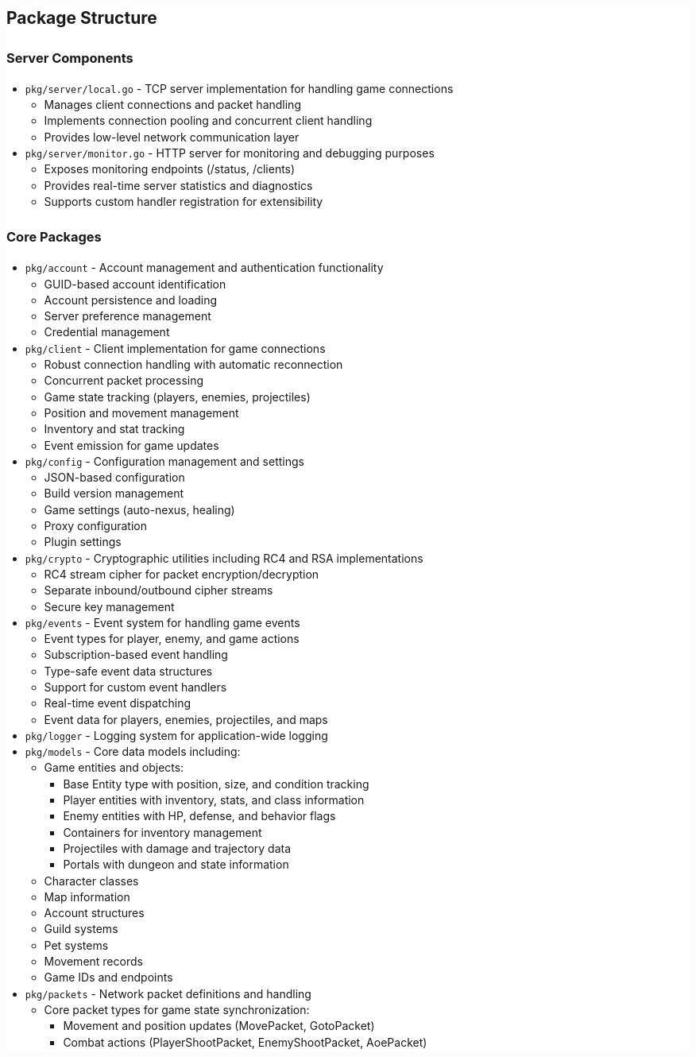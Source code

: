 ## Package Structure

### Server Components
- `pkg/server/local.go` - TCP server implementation for handling game connections
  - Manages client connections and packet handling
  - Implements connection pooling and concurrent client handling
  - Provides low-level network communication layer
- `pkg/server/monitor.go` - HTTP server for monitoring and debugging purposes
  - Exposes monitoring endpoints (/status, /clients)
  - Provides real-time server statistics and diagnostics
  - Supports custom handler registration for extensibility

### Core Packages
- `pkg/account` - Account management and authentication functionality
  - GUID-based account identification
  - Account persistence and loading
  - Server preference management
  - Credential management
- `pkg/client` - Client implementation for game connections
  - Robust connection handling with automatic reconnection
  - Concurrent packet processing
  - Game state tracking (players, enemies, projectiles)
  - Position and movement management
  - Inventory and stat tracking
  - Event emission for game updates
- `pkg/config` - Configuration management and settings
  - JSON-based configuration
  - Build version management
  - Game settings (auto-nexus, healing)
  - Proxy configuration
  - Plugin settings
- `pkg/crypto` - Cryptographic utilities including RC4 and RSA implementations
  - RC4 stream cipher for packet encryption/decryption
  - Separate inbound/outbound cipher streams
  - Secure key management
- `pkg/events` - Event system for handling game events
  - Event types for player, enemy, and game actions
  - Subscription-based event handling
  - Type-safe event data structures
  - Support for custom event handlers
  - Real-time event dispatching
  - Event data for players, enemies, projectiles, and maps
- `pkg/logger` - Logging system for application-wide logging
- `pkg/models` - Core data models including:
  - Game entities and objects:
    - Base Entity type with position, size, and condition tracking
    - Player entities with inventory, stats, and class information
    - Enemy entities with HP, defense, and behavior flags
    - Containers for inventory management
    - Projectiles with damage and trajectory data
    - Portals with dungeon and state information
  - Character classes
  - Map information
  - Account structures
  - Guild systems
  - Pet systems
  - Movement records
  - Game IDs and endpoints
- `pkg/packets` - Network packet definitions and handling
  - Core packet types for game state synchronization:
    - Movement and position updates (MovePacket, GotoPacket)
    - Combat actions (PlayerShootPacket, EnemyShootPacket, AoePacket)
